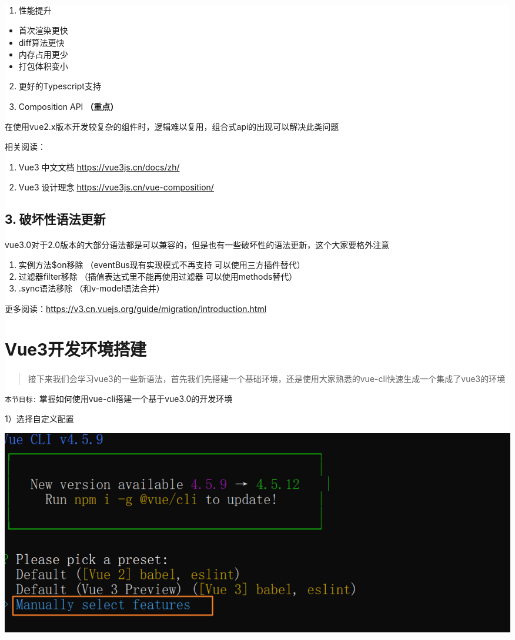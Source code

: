 1. 性能提升

  - 首次渲染更快
  - diff算法更快
  - 内存占用更少
  - 打包体积变小

2. 更好的Typescript支持

3. Composition API **（重点）**

  在使用vue2.x版本开发较复杂的组件时，逻辑难以复用，组合式api的出现可以解决此类问题

相关阅读：

1. Vue3 中文文档  https://vue3js.cn/docs/zh/

2. Vue3 设计理念  https://vue3js.cn/vue-composition/   

## 3. 破坏性语法更新

vue3.0对于2.0版本的大部分语法都是可以兼容的，但是也有一些破坏性的语法更新，这个大家要格外注意

1. 实例方法$on移除   （eventBus现有实现模式不再支持 可以使用三方插件替代）
2. 过滤器filter移除 （插值表达式里不能再使用过滤器 可以使用methods替代）
3. .sync语法移除  （和v-model语法合并）

更多阅读：https://v3.cn.vuejs.org/guide/migration/introduction.html

# Vue3开发环境搭建

> 接下来我们会学习vue3的一些新语法，首先我们先搭建一个基础环境，还是使用大家熟悉的vue-cli快速生成一个集成了vue3的环境

`本节目标:`  掌握如何使用vue-cli搭建一个基于vue3.0的开发环境

1）选择自定义配置

![](./images/vue3/01.png)
